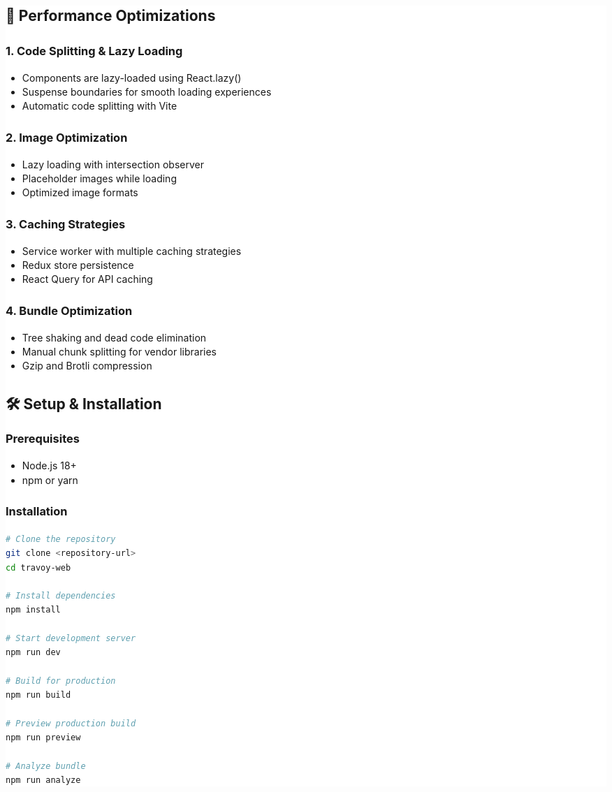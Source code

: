 ## 🚀 Performance Optimizations

### 1. Code Splitting & Lazy Loading
- Components are lazy-loaded using React.lazy()
- Suspense boundaries for smooth loading experiences
- Automatic code splitting with Vite

### 2. Image Optimization
- Lazy loading with intersection observer
- Placeholder images while loading
- Optimized image formats

### 3. Caching Strategies
- Service worker with multiple caching strategies
- Redux store persistence
- React Query for API caching

### 4. Bundle Optimization
- Tree shaking and dead code elimination
- Manual chunk splitting for vendor libraries
- Gzip and Brotli compression

## 🛠️ Setup & Installation

### Prerequisites
- Node.js 18+ 
- npm or yarn

### Installation
```bash
# Clone the repository
git clone <repository-url>
cd travoy-web

# Install dependencies
npm install

# Start development server
npm run dev

# Build for production
npm run build

# Preview production build
npm run preview

# Analyze bundle
npm run analyze
```
